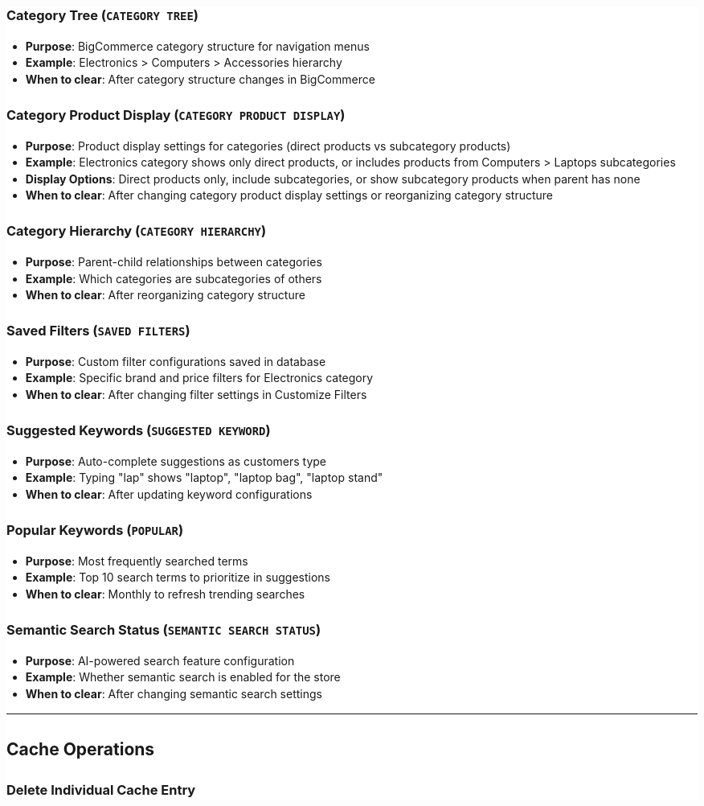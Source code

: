 ### Category Tree (`CATEGORY TREE`)

- **Purpose**: BigCommerce category structure for navigation menus
- **Example**: Electronics > Computers > Accessories hierarchy
- **When to clear**: After category structure changes in BigCommerce

### Category Product Display (`CATEGORY PRODUCT DISPLAY`)

- **Purpose**: Product display settings for categories (direct products vs subcategory products)
- **Example**: Electronics category shows only direct products, or includes products from Computers > Laptops subcategories
- **Display Options**: Direct products only, include subcategories, or show subcategory products when parent has none
- **When to clear**: After changing category product display settings or reorganizing category structure

### Category Hierarchy (`CATEGORY HIERARCHY`)

- **Purpose**: Parent-child relationships between categories
- **Example**: Which categories are subcategories of others
- **When to clear**: After reorganizing category structure

### Saved Filters (`SAVED FILTERS`)

- **Purpose**: Custom filter configurations saved in database
- **Example**: Specific brand and price filters for Electronics category
- **When to clear**: After changing filter settings in Customize Filters

### Suggested Keywords (`SUGGESTED KEYWORD`)

- **Purpose**: Auto-complete suggestions as customers type
- **Example**: Typing "lap" shows "laptop", "laptop bag", "laptop stand"
- **When to clear**: After updating keyword configurations

### Popular Keywords (`POPULAR`)

- **Purpose**: Most frequently searched terms
- **Example**: Top 10 search terms to prioritize in suggestions
- **When to clear**: Monthly to refresh trending searches

### Semantic Search Status (`SEMANTIC SEARCH STATUS`)

- **Purpose**: AI-powered search feature configuration
- **Example**: Whether semantic search is enabled for the store
- **When to clear**: After changing semantic search settings

---

## Cache Operations

### Delete Individual Cache Entry
